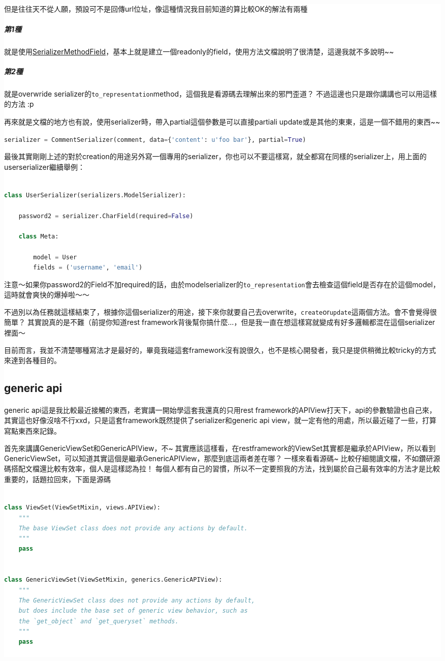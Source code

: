 但是往往天不從人願，預設可不是回傳url位址，像這種情況我目前知道的算比較OK的解法有兩種

##### 第1種

就是使用[SerializerMethodField](http://www.django-rest-framework.org/api-guide/fields/#serializermethodfield)，基本上就是建立一個readonly的field，使用方法文檔說明了很清楚，這邊我就不多說明~~

##### 第2種

就是overwride serializer的`to_representation`method，這個我是看源碼去理解出來的邪門歪道？ 不過這邊也只是跟你講講也可以用這樣的方法 :p


再來就是文檔的地方也有說，使用serializer時，帶入partial這個參數是可以直接partiali update或是其他的東東，這是一個不錯用的東西~~

```python
serializer = CommentSerializer(comment, data={'content': u'foo bar'}, partial=True)
```

最後其實剛剛上述的對於creation的用途另外寫一個專用的serializer，你也可以不要這樣寫，就全都寫在同樣的serializer上，用上面的userserializer繼續舉例：

```python

class UserSerializer(serializers.ModelSerializer):
	
	password2 = serializer.CharField(required=False)
	
	class Meta:
	
		model = User
		fields = ('username', 'email')

```

注意～如果你password2的Field不加required的話，由於modelserializer的`to_representation`會去檢查這個field是否存在於這個model，這時就會爽快的爆掉啦～～

不過別以為任務就這樣結束了，根據你這個serializer的用途，接下來你就要自己去overwrite，`create`or`update`這兩個方法。會不會覺得很簡單？ 其實說真的是不難（前提你知道rest framework背後幫你搞什麼...，但是我一直在想這樣寫就變成有好多邏輯都混在這個serializer裡面～

目前而言，我並不清楚哪種寫法才是最好的，畢竟我碰這套framework沒有說很久，也不是核心開發者，我只是提供稍微比較tricky的方式來達到各種目的。

## generic api

generic api這是我比較最近接觸的東西，老實講一開始學這套我還真的只用rest framework的APIView打天下，api的參數驗證也自己來，其實這也好像沒啥不行xxd，只是這套framework既然提供了serializer和generic api view，就一定有他的用處，所以最近碰了一些，打算寫點東西來記錄。

首先來講講GenericViewSet和GenericAPIView，不~ 其實應該這樣看，在restframework的ViewSet其實都是繼承於APIView，所以看到GenericViewSet，可以知道其實這個是繼承GenericAPIView，那麼到底這兩者差在哪？ 一樣來看看源碼~ 比較仔細閱讀文檔，不如鑽研源碼搭配文檔還比較有效率，個人是這樣認為拉！ 每個人都有自己的習慣，所以不一定要照我的方法，找到屬於自己最有效率的方法才是比較重要的，話題拉回來，下面是源碼


```python

class ViewSet(ViewSetMixin, views.APIView):
    """
    The base ViewSet class does not provide any actions by default.
    """
    pass


class GenericViewSet(ViewSetMixin, generics.GenericAPIView):
    """
    The GenericViewSet class does not provide any actions by default,
    but does include the base set of generic view behavior, such as
    the `get_object` and `get_queryset` methods.
    """
    pass
	
```
